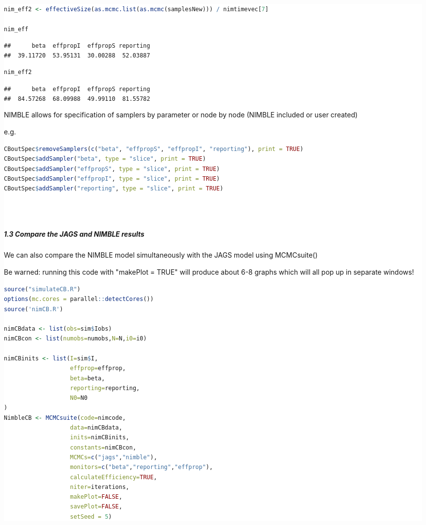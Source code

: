
```r
nim_eff2 <- effectiveSize(as.mcmc.list(as.mcmc(samplesNew))) / nimtimevec[7]

nim_eff
```

```
##      beta  effpropI  effpropS reporting 
##  39.11720  53.95131  30.00288  52.03887
```

```r
nim_eff2
```

```
##      beta  effpropI  effpropS reporting 
##  84.57268  68.09988  49.99110  81.55782
```

NIMBLE allows for specification of samplers by parameter or node by node (NIMBLE included or user created) <br />

e.g. <br />


```r
CBoutSpec$removeSamplers(c("beta", "effpropS", "effpropI", "reporting"), print = TRUE)
CBoutSpec$addSampler("beta", type = "slice", print = TRUE)
CBoutSpec$addSampler("effpropS", type = "slice", print = TRUE)
CBoutSpec$addSampler("effpropI", type = "slice", print = TRUE)
CBoutSpec$addSampler("reporting", type = "slice", print = TRUE)
```

<br />
<br />

##### <a name="1.3"> 1.3 Compare the JAGS and NIMBLE results </a>

We can also compare the NIMBLE model simultaneously with the JAGS model using MCMCsuite() <br />

Be warned: running this code with "makePlot = TRUE" will produce about 6-8 graphs which will all pop up in separate windows! <br />


```r
source("simulateCB.R")
options(mc.cores = parallel::detectCores())
source('nimCB.R')

nimCBdata <- list(obs=sim$Iobs)
nimCBcon <- list(numobs=numobs,N=N,i0=i0)

nimCBinits <- list(I=sim$I,
                   effprop=effprop,
                   beta=beta,
                   reporting=reporting,
                   N0=N0
)
NimbleCB <- MCMCsuite(code=nimcode,
                   data=nimCBdata,
                   inits=nimCBinits,
                   constants=nimCBcon,
                   MCMCs=c("jags","nimble"),
                   monitors=c("beta","reporting","effprop"),
                   calculateEfficiency=TRUE,
                   niter=iterations,
                   makePlot=FALSE,
                   savePlot=FALSE,
                   setSeed = 5)
```